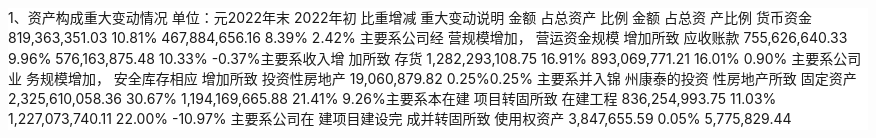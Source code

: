1、资产构成重大变动情况
单位：元2022年末
2022年初
比重增减
重大变动说明
金额
占总资产
比例
金额
占总资
产比例
货币资金
819,363,351.03
10.81%
467,884,656.16
8.39%
2.42%
主要系公司经
营规模增加，
营运资金规模
增加所致
应收账款
755,626,640.33
9.96%
576,163,875.48
10.33%
-0.37%主要系收入增
加所致
存货
1,282,293,108.75
16.91%
893,069,771.21
16.01%
0.90%
主要系公司业
务规模增加，
安全库存相应
增加所致
投资性房地产
19,060,879.82
0.25%0.25%
主要系并入锦
州康泰的投资
性房地产所致
固定资产
2,325,610,058.36
30.67%
1,194,169,665.88
21.41%
9.26%主要系本在建
项目转固所致
在建工程
836,254,993.75
11.03%
1,227,073,740.11
22.00%
-10.97%
主要系公司在
建项目建设完
成并转固所致
使用权资产
3,847,655.59
0.05%
5,775,829.44